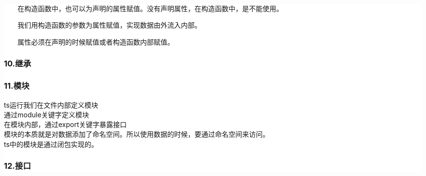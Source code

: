 &emsp;&emsp;在构造函数中，也可以为声明的属性赋值。没有声明属性，在构造函数中，是不能使用。<br>

&emsp;&emsp;我们用构造函数的参数为属性赋值，实现数据由外流入内部。<br>

&emsp;&emsp;属性必须在声明的时候赋值或者构造函数内部赋值。<br>



### 10.继承

### 11.模块

ts运行我们在文件内部定义模块<br>通过module关键字定义模块<br>在模块内部，通过export关键字暴露接口<br>模块的本质就是对数据添加了命名空间。所以使用数据的时候，要通过命名空间来访问。<br>ts中的模块是通过闭包实现的。

### 12.接口















